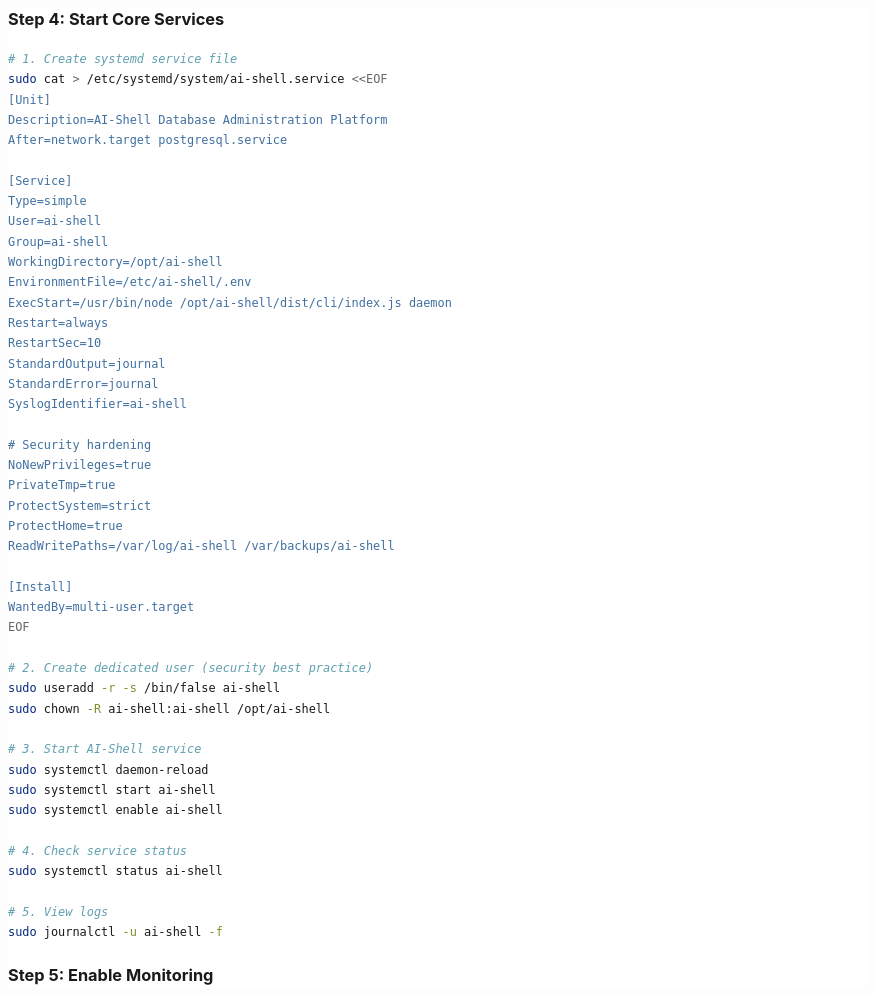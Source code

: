 ### Step 4: Start Core Services

```bash
# 1. Create systemd service file
sudo cat > /etc/systemd/system/ai-shell.service <<EOF
[Unit]
Description=AI-Shell Database Administration Platform
After=network.target postgresql.service

[Service]
Type=simple
User=ai-shell
Group=ai-shell
WorkingDirectory=/opt/ai-shell
EnvironmentFile=/etc/ai-shell/.env
ExecStart=/usr/bin/node /opt/ai-shell/dist/cli/index.js daemon
Restart=always
RestartSec=10
StandardOutput=journal
StandardError=journal
SyslogIdentifier=ai-shell

# Security hardening
NoNewPrivileges=true
PrivateTmp=true
ProtectSystem=strict
ProtectHome=true
ReadWritePaths=/var/log/ai-shell /var/backups/ai-shell

[Install]
WantedBy=multi-user.target
EOF

# 2. Create dedicated user (security best practice)
sudo useradd -r -s /bin/false ai-shell
sudo chown -R ai-shell:ai-shell /opt/ai-shell

# 3. Start AI-Shell service
sudo systemctl daemon-reload
sudo systemctl start ai-shell
sudo systemctl enable ai-shell

# 4. Check service status
sudo systemctl status ai-shell

# 5. View logs
sudo journalctl -u ai-shell -f
```

### Step 5: Enable Monitoring
